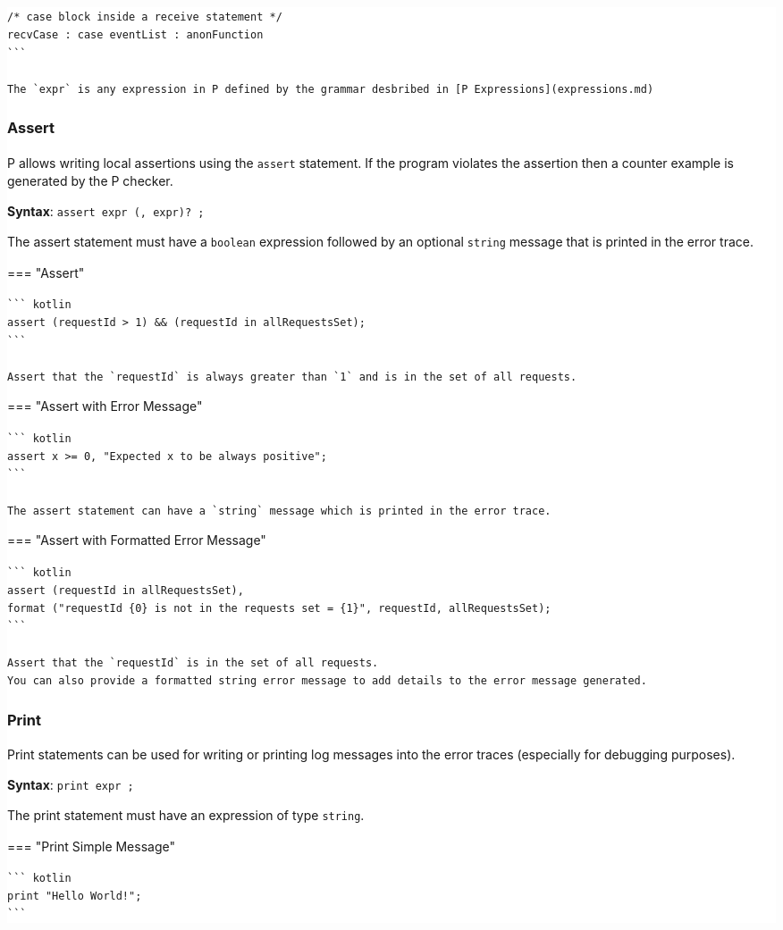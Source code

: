     /* case block inside a receive statement */
    recvCase : case eventList : anonFunction
    ```
    
    The `expr` is any expression in P defined by the grammar desbribed in [P Expressions](expressions.md) 

### Assert

P allows writing local assertions using the  `assert` statement. 
If the program violates the assertion then a counter example is generated by the P checker.

**Syntax**: ```assert expr (, expr)? ;```

The assert statement must have a `boolean` expression followed by an optional `string` message that is printed in the error trace. 

=== "Assert"

    ``` kotlin 
    assert (requestId > 1) && (requestId in allRequestsSet);
    ```

    Assert that the `requestId` is always greater than `1` and is in the set of all requests.

=== "Assert with Error Message"

    ``` kotlin
    assert x >= 0, "Expected x to be always positive";
    ```

    The assert statement can have a `string` message which is printed in the error trace.

=== "Assert with Formatted Error Message"

    ``` kotlin 
    assert (requestId in allRequestsSet),
    format ("requestId {0} is not in the requests set = {1}", requestId, allRequestsSet);
    ```

    Assert that the `requestId` is in the set of all requests. 
    You can also provide a formatted string error message to add details to the error message generated.

### Print

Print statements can be used for writing or printing log messages into the error traces (especially for debugging purposes).

**Syntax**: ```print expr ;```

The print statement must have an expression of type `string`.

=== "Print Simple Message"

    ``` kotlin
    print "Hello World!";
    ```
